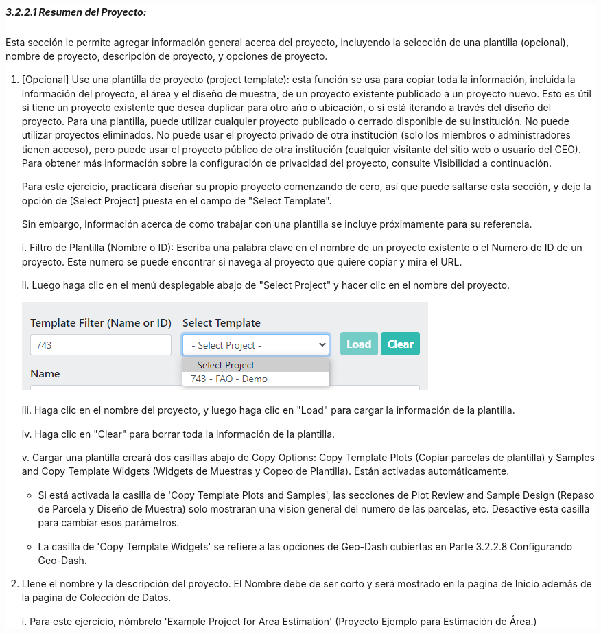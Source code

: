 ##### 3.2.2.1 Resumen del Proyecto: 

Esta sección le permite agregar información general acerca del proyecto, incluyendo la selección de una plantilla (opcional), nombre de proyecto, descripción de proyecto, y opciones de proyecto. 

1. [Opcional] Use una plantilla de proyecto (project template): esta función se usa para copiar toda la información, incluida la información del proyecto, el área y el diseño de muestra, de un proyecto existente publicado a un proyecto nuevo. Esto es útil si tiene un proyecto existente que desea duplicar para otro año o ubicación, o si está iterando a través del diseño del proyecto. Para una plantilla, puede utilizar cualquier proyecto publicado o cerrado disponible de su institución. No puede utilizar proyectos eliminados. No puede usar el proyecto privado de otra institución (solo los miembros o administradores tienen acceso), pero puede usar el proyecto público de otra institución (cualquier visitante del sitio web o usuario del CEO). Para obtener más información sobre la configuración de privacidad del proyecto, consulte Visibilidad a continuación.

    Para este ejercicio, practicará diseñar su propio proyecto comenzando de cero, así que puede saltarse esta sección, y deje la opción de [Select Project] puesta en el campo de "Select Template". 

    Sin embargo, información acerca de como trabajar con una plantilla se incluye próximamente para su referencia. 

    i. Filtro de Plantilla (Nombre o ID): Escriba una palabra clave en el nombre de un proyecto existente o el Numero de ID de un proyecto. Este numero se puede encontrar si navega al proyecto que quiere copiar y mira el URL. 

    ii. Luego haga clic en el menú desplegable abajo de "Select Project" y hacer clic en el nombre del proyecto. 

    ![](./figures/Template.png)

    iii. Haga clic en el nombre del proyecto, y luego haga clic en "Load" para cargar la información de la plantilla. 

    iv. Haga clic en "Clear" para borrar toda la información de la plantilla. 

    v. Cargar una plantilla creará dos casillas abajo de Copy Options: Copy Template Plots (Copiar parcelas de plantilla) y Samples and Copy Template Widgets (Widgets de Muestras y Copeo de Plantilla). Están activadas automáticamente. 

    * Si está activada la casilla de 'Copy Template Plots and Samples', las secciones de Plot Review and Sample Design (Repaso de Parcela y Diseño de Muestra) solo mostraran una vision general del numero de las parcelas, etc. Desactive esta casilla para cambiar esos parámetros. 
    
    * La casilla de 'Copy Template Widgets' se refiere a las opciones de Geo-Dash cubiertas en Parte 3.2.2.8 Configurando Geo-Dash.

2. Llene el nombre y la descripción del proyecto. El Nombre debe de ser corto y será mostrado en la pagina de Inicio además de la pagina de Colección de Datos.

    i. Para este ejercicio, nómbrelo 'Example Project for Area Estimation' (Proyecto Ejemplo para Estimación de Área.)
